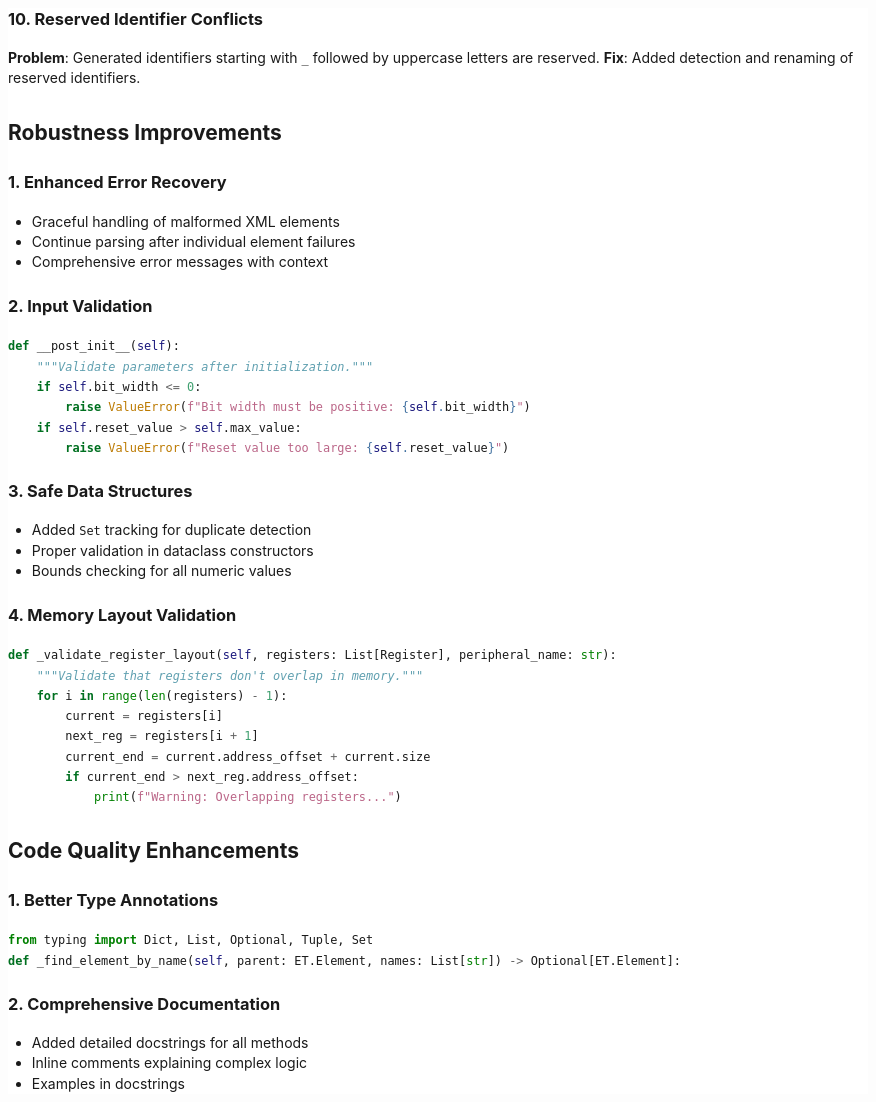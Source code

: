 ### 10. **Reserved Identifier Conflicts**
**Problem**: Generated identifiers starting with `_` followed by uppercase letters are reserved.
**Fix**: Added detection and renaming of reserved identifiers.

## Robustness Improvements

### 1. **Enhanced Error Recovery**
- Graceful handling of malformed XML elements
- Continue parsing after individual element failures
- Comprehensive error messages with context

### 2. **Input Validation**
```python
def __post_init__(self):
    """Validate parameters after initialization."""
    if self.bit_width <= 0:
        raise ValueError(f"Bit width must be positive: {self.bit_width}")
    if self.reset_value > self.max_value:
        raise ValueError(f"Reset value too large: {self.reset_value}")
```

### 3. **Safe Data Structures**
- Added `Set` tracking for duplicate detection
- Proper validation in dataclass constructors
- Bounds checking for all numeric values

### 4. **Memory Layout Validation**
```python
def _validate_register_layout(self, registers: List[Register], peripheral_name: str):
    """Validate that registers don't overlap in memory."""
    for i in range(len(registers) - 1):
        current = registers[i]
        next_reg = registers[i + 1]
        current_end = current.address_offset + current.size
        if current_end > next_reg.address_offset:
            print(f"Warning: Overlapping registers...")
```

## Code Quality Enhancements

### 1. **Better Type Annotations**
```python
from typing import Dict, List, Optional, Tuple, Set
def _find_element_by_name(self, parent: ET.Element, names: List[str]) -> Optional[ET.Element]:
```

### 2. **Comprehensive Documentation**
- Added detailed docstrings for all methods
- Inline comments explaining complex logic
- Examples in docstrings
